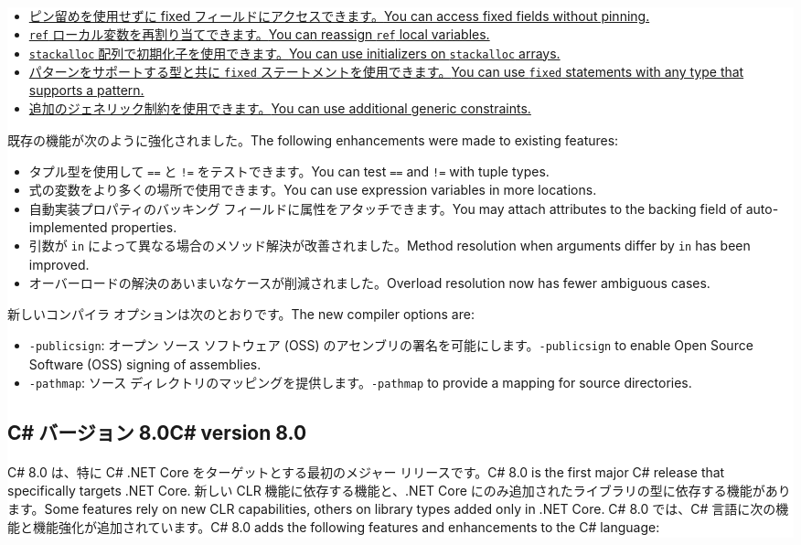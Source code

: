 - [<span data-ttu-id="fec7d-308">ピン留めを使用せずに fixed フィールドにアクセスできます。</span><span class="sxs-lookup"><span data-stu-id="fec7d-308">You can access fixed fields without pinning.</span></span>](csharp-7.md#indexing-fixed-fields-does-not-require-pinning)
- [<span data-ttu-id="fec7d-309">`ref` ローカル変数を再割り当てできます。</span><span class="sxs-lookup"><span data-stu-id="fec7d-309">You can reassign `ref` local variables.</span></span>](csharp-7.md#enabling-more-efficient-safe-code)
- [<span data-ttu-id="fec7d-310">`stackalloc` 配列で初期化子を使用できます。</span><span class="sxs-lookup"><span data-stu-id="fec7d-310">You can use initializers on `stackalloc` arrays.</span></span>](csharp-7.md#stackalloc-arrays-support-initializers)
- [<span data-ttu-id="fec7d-311">パターンをサポートする型と共に `fixed` ステートメントを使用できます。</span><span class="sxs-lookup"><span data-stu-id="fec7d-311">You can use `fixed` statements with any type that supports a pattern.</span></span>](csharp-7.md#more-types-support-the-fixed-statement)
- [<span data-ttu-id="fec7d-312">追加のジェネリック制約を使用できます。</span><span class="sxs-lookup"><span data-stu-id="fec7d-312">You can use additional generic constraints.</span></span>](csharp-7.md#enhanced-generic-constraints)

<span data-ttu-id="fec7d-313">既存の機能が次のように強化されました。</span><span class="sxs-lookup"><span data-stu-id="fec7d-313">The following enhancements were made to existing features:</span></span>

- <span data-ttu-id="fec7d-314">タプル型を使用して `==` と `!=` をテストできます。</span><span class="sxs-lookup"><span data-stu-id="fec7d-314">You can test `==` and `!=` with tuple types.</span></span>
- <span data-ttu-id="fec7d-315">式の変数をより多くの場所で使用できます。</span><span class="sxs-lookup"><span data-stu-id="fec7d-315">You can use expression variables in more locations.</span></span>
- <span data-ttu-id="fec7d-316">自動実装プロパティのバッキング フィールドに属性をアタッチできます。</span><span class="sxs-lookup"><span data-stu-id="fec7d-316">You may attach attributes to the backing field of auto-implemented properties.</span></span>
- <span data-ttu-id="fec7d-317">引数が `in` によって異なる場合のメソッド解決が改善されました。</span><span class="sxs-lookup"><span data-stu-id="fec7d-317">Method resolution when arguments differ by `in` has been improved.</span></span>
- <span data-ttu-id="fec7d-318">オーバーロードの解決のあいまいなケースが削減されました。</span><span class="sxs-lookup"><span data-stu-id="fec7d-318">Overload resolution now has fewer ambiguous cases.</span></span>

<span data-ttu-id="fec7d-319">新しいコンパイラ オプションは次のとおりです。</span><span class="sxs-lookup"><span data-stu-id="fec7d-319">The new compiler options are:</span></span>

- <span data-ttu-id="fec7d-320">`-publicsign`: オープン ソース ソフトウェア (OSS) のアセンブリの署名を可能にします。</span><span class="sxs-lookup"><span data-stu-id="fec7d-320">`-publicsign` to enable Open Source Software (OSS) signing of assemblies.</span></span>
- <span data-ttu-id="fec7d-321">`-pathmap`: ソース ディレクトリのマッピングを提供します。</span><span class="sxs-lookup"><span data-stu-id="fec7d-321">`-pathmap` to provide a mapping for source directories.</span></span>

## <a name="c-version-80"></a><span data-ttu-id="fec7d-322">C# バージョン 8.0</span><span class="sxs-lookup"><span data-stu-id="fec7d-322">C# version 8.0</span></span>

<span data-ttu-id="fec7d-323">C# 8.0 は、特に C# .NET Core をターゲットとする最初のメジャー リリースです。</span><span class="sxs-lookup"><span data-stu-id="fec7d-323">C# 8.0 is the first major C# release that specifically targets .NET Core.</span></span> <span data-ttu-id="fec7d-324">新しい CLR 機能に依存する機能と、.NET Core にのみ追加されたライブラリの型に依存する機能があります。</span><span class="sxs-lookup"><span data-stu-id="fec7d-324">Some features rely on new CLR capabilities, others on library types added only in .NET Core.</span></span> <span data-ttu-id="fec7d-325">C# 8.0 では、C# 言語に次の機能と機能強化が追加されています。</span><span class="sxs-lookup"><span data-stu-id="fec7d-325">C# 8.0 adds the following features and enhancements to the C# language:</span></span>
